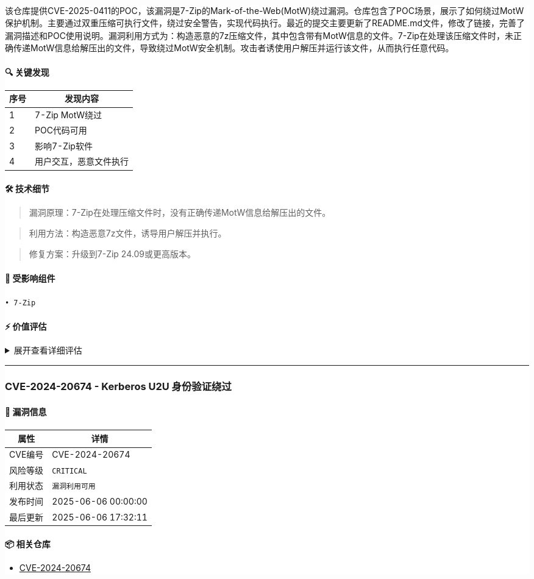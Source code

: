 该仓库提供CVE-2025-0411的POC，该漏洞是7-Zip的Mark-of-the-Web(MotW)绕过漏洞。仓库包含了POC场景，展示了如何绕过MotW保护机制。主要通过双重压缩可执行文件，绕过安全警告，实现代码执行。最近的提交主要更新了README.md文件，修改了链接，完善了漏洞描述和POC使用说明。漏洞利用方式为：构造恶意的7z压缩文件，其中包含带有MotW信息的文件。7-Zip在处理该压缩文件时，未正确传递MotW信息给解压出的文件，导致绕过MotW安全机制。攻击者诱使用户解压并运行该文件，从而执行任意代码。

#### 🔍 关键发现

| 序号 | 发现内容 |
|------|----------|
| 1 | 7-Zip MotW绕过 |
| 2 | POC代码可用 |
| 3 | 影响7-Zip软件 |
| 4 | 用户交互，恶意文件执行 |

#### 🛠️ 技术细节

> 漏洞原理：7-Zip在处理压缩文件时，没有正确传递MotW信息给解压出的文件。

> 利用方法：构造恶意7z文件，诱导用户解压并执行。

> 修复方案：升级到7-Zip 24.09或更高版本。


#### 🎯 受影响组件

```
• 7-Zip
```

#### ⚡ 价值评估

<details><summary>展开查看详细评估</summary></details>

---

### CVE-2024-20674 - Kerberos U2U 身份验证绕过

#### 📌 漏洞信息

| 属性 | 详情 |
|------|------|
| CVE编号 | CVE-2024-20674 |
| 风险等级 | `CRITICAL` |
| 利用状态 | `漏洞利用可用` |
| 发布时间 | 2025-06-06 00:00:00 |
| 最后更新 | 2025-06-06 17:32:11 |

#### 📦 相关仓库

- [CVE-2024-20674](https://github.com/gpotter2/CVE-2024-20674)
